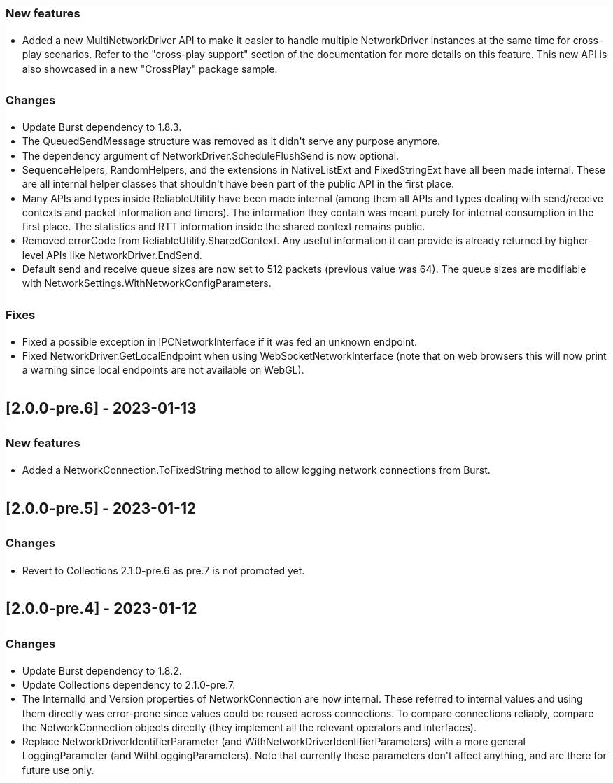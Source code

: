 ### New features

- Added a new MultiNetworkDriver API to make it easier to handle multiple NetworkDriver instances at the same time for cross-play scenarios. Refer to the "cross-play support" section of the documentation for more details on this feature. This new API is also showcased in a new "CrossPlay" package sample.

### Changes

- Update Burst dependency to 1.8.3.
- The QueuedSendMessage structure was removed as it didn't serve any purpose anymore.
- The dependency argument of NetworkDriver.ScheduleFlushSend is now optional.
- SequenceHelpers, RandomHelpers, and the extensions in NativeListExt and FixedStringExt have all been made internal. These are all internal helper classes that shouldn't have been part of the public API in the first place.
- Many APIs and types inside ReliableUtility have been made internal (among them all APIs and types dealing with send/receive contexts and packet information and timers). The information they contain was meant purely for internal consumption in the first place. The statistics and RTT information inside the shared context remains public.
- Removed errorCode from ReliableUtility.SharedContext. Any useful information it can provide is already returned by higher-level APIs like NetworkDriver.EndSend.
- Default send and receive queue sizes are now set to 512 packets (previous value was 64). The queue sizes are modifiable with NetworkSettings.WithNetworkConfigParameters.

### Fixes

- Fixed a possible exception in IPCNetworkInterface if it was fed an unknown endpoint.
- Fixed NetworkDriver.GetLocalEndpoint when using WebSocketNetworkInterface (note that on web browsers this will now print a warning since local endpoints are not available on WebGL).

## [2.0.0-pre.6] - 2023-01-13

### New features

- Added a NetworkConnection.ToFixedString method to allow logging network connections from Burst.

## [2.0.0-pre.5] - 2023-01-12

### Changes

- Revert to Collections 2.1.0-pre.6 as pre.7 is not promoted yet.

## [2.0.0-pre.4] - 2023-01-12

### Changes

- Update Burst dependency to 1.8.2.
- Update Collections dependency to 2.1.0-pre.7.
- The InternalId and Version properties of NetworkConnection are now internal. These referred to internal values and using them directly was error-prone since values could be reused across connections. To compare connections reliably, compare the NetworkConnection objects directly (they implement all the relevant operators and interfaces).
- Replace NetworkDriverIdentifierParameter (and WithNetworkDriverIdentifierParameters) with a more general LoggingParameter (and WithLoggingParameters). Note that currently these parameters don't affect anything, and are there for future use only.
